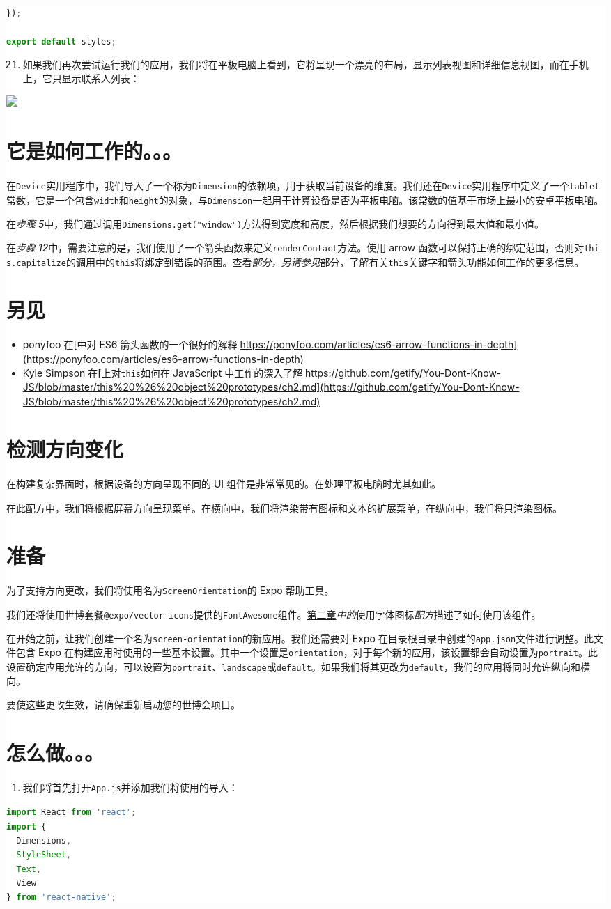 ```jsx
});

export default styles;
```

21.  如果我们再次尝试运行我们的应用，我们将在平板电脑上看到，它将呈现一个漂亮的布局，显示列表视图和详细信息视图，而在手机上，它只显示联系人列表：

![](img/b50ed65a-c2a9-4d6a-bb60-d8c18e038932.png)

# 它是如何工作的。。。

在`Device`实用程序中，我们导入了一个称为`Dimension`的依赖项，用于获取当前设备的维度。我们还在`Device`实用程序中定义了一个`tablet`常数，它是一个包含`width`和`height`的对象，与`Dimension`一起用于计算设备是否为平板电脑。该常数的值基于市场上最小的安卓平板电脑。

在*步骤 5*中，我们通过调用`Dimensions.get("window")`方法得到宽度和高度，然后根据我们想要的方向得到最大值和最小值。

在*步骤 12*中，需要注意的是，我们使用了一个箭头函数来定义`renderContact`方法。使用 arrow 函数可以保持正确的绑定范围，否则对`this.capitalize`的调用中的`this`将绑定到错误的范围。查看*部分，另请参见*部分，了解有关`this`关键字和箭头功能如何工作的更多信息。

# 另见

*   ponyfoo 在[中对 ES6 箭头函数的一个很好的解释 https://ponyfoo.com/articles/es6-arrow-functions-in-depth](https://ponyfoo.com/articles/es6-arrow-functions-in-depth)
*   Kyle Simpson 在[上对`this`如何在 JavaScript 中工作的深入了解 https://github.com/getify/You-Dont-Know-JS/blob/master/this%20%26%20object%20prototypes/ch2.md](https://github.com/getify/You-Dont-Know-JS/blob/master/this%20%26%20object%20prototypes/ch2.md)

# 检测方向变化

在构建复杂界面时，根据设备的方向呈现不同的 UI 组件是非常常见的。在处理平板电脑时尤其如此。

在此配方中，我们将根据屏幕方向呈现菜单。在横向中，我们将渲染带有图标和文本的扩展菜单，在纵向中，我们将只渲染图标。

# 准备

为了支持方向更改，我们将使用名为`ScreenOrientation`的 Expo 帮助工具。

我们还将使用世博套餐`@expo/vector-icons`提供的`FontAwesome`组件。[第二章](01.html)*中的*使用字体图标*配方*描述了如何使用该组件。

在开始之前，让我们创建一个名为`screen-orientation`的新应用。我们还需要对 Expo 在目录根目录中创建的`app.json`文件进行调整。此文件包含 Expo 在构建应用时使用的一些基本设置。其中一个设置是`orientation`，对于每个新的应用，该设置都会自动设置为`portrait`。此设置确定应用允许的方向，可以设置为`portrait`、`landscape`或`default`。如果我们将其更改为`default`，我们的应用将同时允许纵向和横向。

要使这些更改生效，请确保重新启动您的世博会项目。

# 怎么做。。。

1.  我们将首先打开`App.js`并添加我们将使用的导入：

```jsx
import React from 'react';
import {
  Dimensions,
  StyleSheet,
  Text,
  View
} from 'react-native';
```
